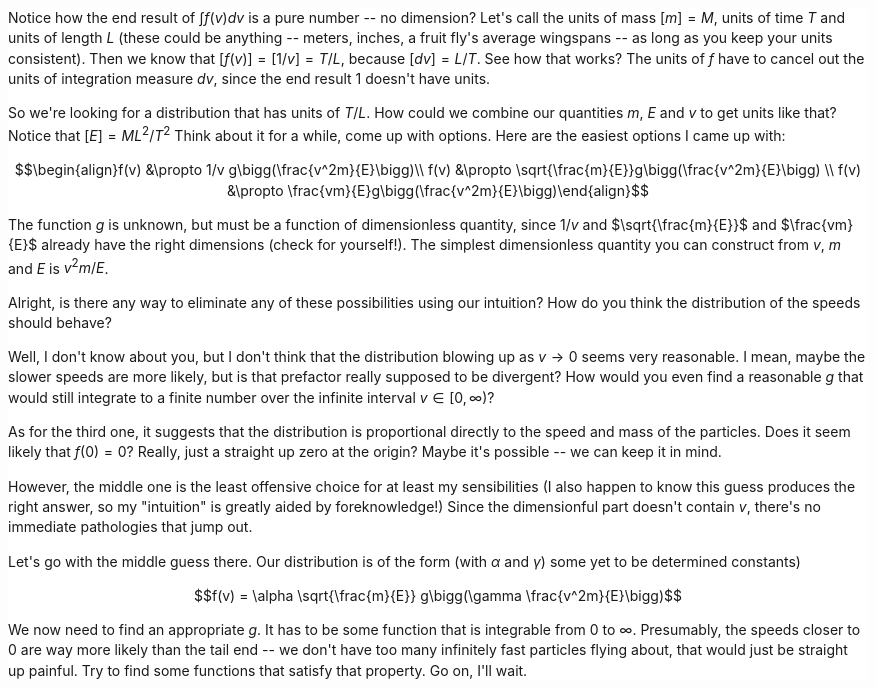 Notice how the end result of $\int f(v) dv$ is a pure number -- no
dimension? Let's call the units of mass $[m] = M$, units of time $T$ and
units of length $L$ (these could be anything -- meters, inches, a fruit
fly's average wingspans -- as long as you keep your units consistent).
Then we know that $[f(v)] = [1/v] = T/L$, because $[dv]=L/T$. See how
that works? The units of $f$ have to cancel out the units of integration
measure $dv$, since the end result 1 doesn't have units.

So we're looking for a distribution that has units of $T/L$. How could
we combine our quantities $m$, $E$ and $v$ to get units like that?
Notice that $[E] = ML^2/T^2$ Think about it for a while, come up with
options. Here are the easiest options I came up with:

$$\begin{align}f(v) &\propto 1/v g\bigg(\frac{v^2m}{E}\bigg)\\
    f(v) &\propto \sqrt{\frac{m}{E}}g\bigg(\frac{v^2m}{E}\bigg) \\
    f(v) &\propto \frac{vm}{E}g\bigg(\frac{v^2m}{E}\bigg)\end{align}$$

The function $g$ is unknown, but must be a function of dimensionless
quantity, since $1/v$ and $\sqrt{\frac{m}{E}}$ and $\frac{vm}{E}$
already have the right dimensions (check for yourself!). The simplest
dimensionless quantity you can construct from $v$, $m$ and $E$ is
$v^2m/E$.

Alright, is there any way to eliminate any of these possibilities using
our intuition? How do you think the distribution of the speeds should
behave?

Well, I don't know about you, but I don't think that the distribution
blowing up as $v\rightarrow 0$ seems very reasonable. I mean, maybe the
slower speeds are more likely, but is that prefactor really supposed to
be divergent? How would you even find a reasonable $g$ that would still
integrate to a finite number over the infinite interval
$v\in [0, \infty)$?

As for the third one, it suggests that the distribution is proportional
directly to the speed and mass of the particles. Does it seem likely
that $f(0) = 0$? Really, just a straight up zero at the origin? Maybe
it's possible -- we can keep it in mind.

However, the middle one is the least offensive choice for at least my
sensibilities (I also happen to know this guess produces the right
answer, so my \"intuition\" is greatly aided by foreknowledge!) Since
the dimensionful part doesn't contain $v$, there's no immediate
pathologies that jump out.

Let's go with the middle guess there. Our distribution is of the form
(with $\alpha$ and $\gamma$) some yet to be determined constants)

$$f(v) = \alpha \sqrt{\frac{m}{E}} g\bigg(\gamma \frac{v^2m}{E}\bigg)$$

We now need to find an appropriate $g$. It has to be some function that
is integrable from 0 to $\infty$. Presumably, the speeds closer to 0 are
way more likely than the tail end -- we don't have too many infinitely
fast particles flying about, that would just be straight up painful. Try
to find some functions that satisfy that property. Go on, I'll wait.
